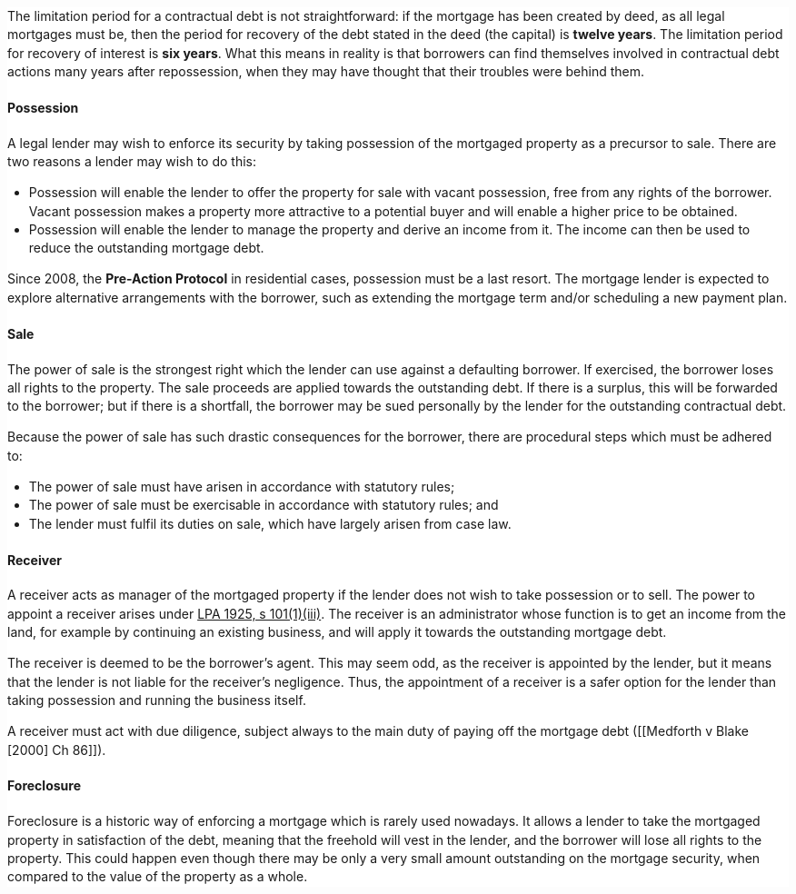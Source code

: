 The limitation period for a contractual debt is not straightforward: if the mortgage has been created by deed, as all legal mortgages must be, then the period for recovery of the debt stated in the deed (the capital) is **twelve years**. The limitation period for recovery of interest is **six years**. What this means in reality is that borrowers can find themselves involved in contractual debt actions many years after repossession, when they may have thought that their troubles were behind them.

#### Possession

A legal lender may wish to enforce its security by taking possession of the mortgaged property as a precursor to sale. There are two reasons a lender may wish to do this:

- Possession will enable the lender to offer the property for sale with vacant possession, free from any rights of the borrower. Vacant possession makes a property more attractive to a potential buyer and will enable a higher price to be obtained.
- Possession will enable the lender to manage the property and derive an income from it. The income can then be used to reduce the outstanding mortgage debt.

Since 2008, the **Pre-Action Protocol** in residential cases, possession must be a last resort. The mortgage lender is expected to explore alternative arrangements with the borrower, such as extending the mortgage term and/or scheduling a new payment plan.

#### Sale

The power of sale is the strongest right which the lender can use against a defaulting borrower. If exercised, the borrower loses all rights to the property. The sale proceeds are applied towards the outstanding debt. If there is a surplus, this will be forwarded to the borrower; but if there is a shortfall, the borrower may be sued personally by the lender for the outstanding contractual debt.

Because the power of sale has such drastic consequences for the borrower, there are procedural steps which must be adhered to:

- The power of sale must have arisen in accordance with statutory rules;
- The power of sale must be exercisable in accordance with statutory rules; and
- The lender must fulfil its duties on sale, which have largely arisen from case law.

#### Receiver

A receiver acts as manager of the mortgaged property if the lender does not wish to take possession or to sell. The power to appoint a receiver arises under [LPA 1925, s 101(1)(iii)](https://www.legislation.gov.uk/ukpga/Geo5/15-16/20/section/101). The receiver is an administrator whose function is to get an income from the land, for example by continuing an existing business, and will apply it towards the outstanding mortgage debt.

The receiver is deemed to be the borrower’s agent. This may seem odd, as the receiver is appointed by the lender, but it means that the lender is not liable for the receiver’s negligence. Thus, the appointment of a receiver is a safer option for the lender than taking possession and running the business itself.

A receiver must act with due diligence, subject always to the main duty of paying off the mortgage debt ([[Medforth v Blake [2000] Ch 86]]).

#### Foreclosure

Foreclosure is a historic way of enforcing a mortgage which is rarely used nowadays. It allows a lender to take the mortgaged property in satisfaction of the debt, meaning that the freehold will vest in the lender, and the borrower will lose all rights to the property. This could happen even though there may be only a very small amount outstanding on the mortgage security, when compared to the value of the property as a whole.
